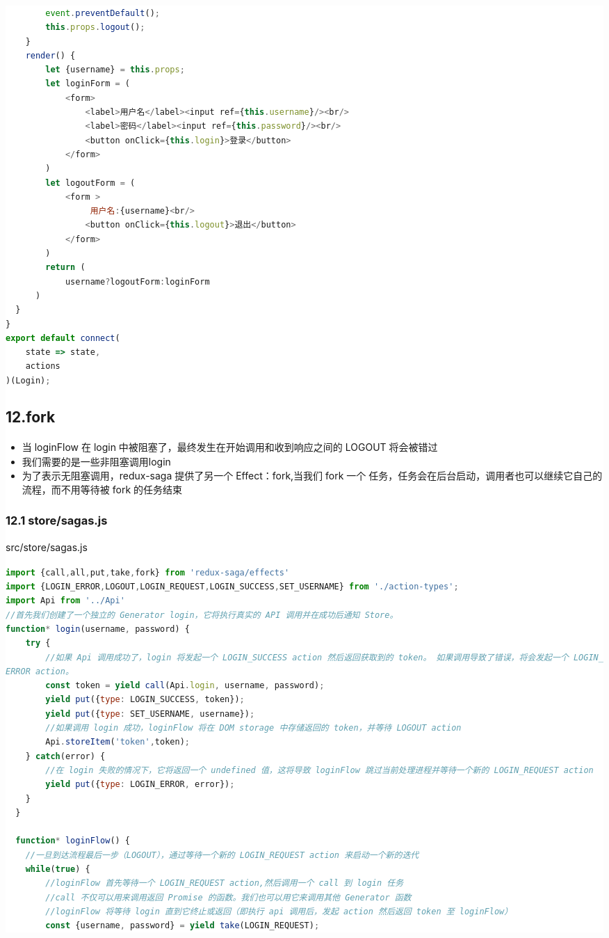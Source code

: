 ```js
        event.preventDefault();
        this.props.logout();
    }
    render() {
        let {username} = this.props;
        let loginForm = (
            <form>
                <label>用户名</label><input ref={this.username}/><br/>
                <label>密码</label><input ref={this.password}/><br/>
                <button onClick={this.login}>登录</button>
            </form>
        )
        let logoutForm = (
            <form >
                 用户名:{username}<br/>
                <button onClick={this.logout}>退出</button>
            </form>
        )
        return (
            username?logoutForm:loginForm
      )
  }
}
export default connect(
    state => state,
    actions
)(Login);
```
## 12.fork
- 当 loginFlow 在 login 中被阻塞了，最终发生在开始调用和收到响应之间的 LOGOUT 将会被错过
- 我们需要的是一些非阻塞调用login
- 为了表示无阻塞调用，redux-saga 提供了另一个 Effect：fork,当我们 fork 一个 任务，任务会在后台启动，调用者也可以继续它自己的流程，而不用等待被 fork 的任务结束
### 12.1 store/sagas.js
src/store/sagas.js
```js
import {call,all,put,take,fork} from 'redux-saga/effects'
import {LOGIN_ERROR,LOGOUT,LOGIN_REQUEST,LOGIN_SUCCESS,SET_USERNAME} from './action-types';
import Api from '../Api'
//首先我们创建了一个独立的 Generator login，它将执行真实的 API 调用并在成功后通知 Store。
function* login(username, password) {
    try {
        //如果 Api 调用成功了，login 将发起一个 LOGIN_SUCCESS action 然后返回获取到的 token。 如果调用导致了错误，将会发起一个 LOGIN_ERROR action。
        const token = yield call(Api.login, username, password);
        yield put({type: LOGIN_SUCCESS, token});
        yield put({type: SET_USERNAME, username});
        //如果调用 login 成功，loginFlow 将在 DOM storage 中存储返回的 token，并等待 LOGOUT action   
        Api.storeItem('token',token);
    } catch(error) {
        //在 login 失败的情况下，它将返回一个 undefined 值，这将导致 loginFlow 跳过当前处理进程并等待一个新的 LOGIN_REQUEST action
        yield put({type: LOGIN_ERROR, error});
    }
  }

  function* loginFlow() {
    //一旦到达流程最后一步（LOGOUT），通过等待一个新的 LOGIN_REQUEST action 来启动一个新的迭代
    while(true) {
        //loginFlow 首先等待一个 LOGIN_REQUEST action,然后调用一个 call 到 login 任务
        //call 不仅可以用来调用返回 Promise 的函数。我们也可以用它来调用其他 Generator 函数
        //loginFlow 将等待 login 直到它终止或返回（即执行 api 调用后，发起 action 然后返回 token 至 loginFlow）
        const {username, password} = yield take(LOGIN_REQUEST);
```